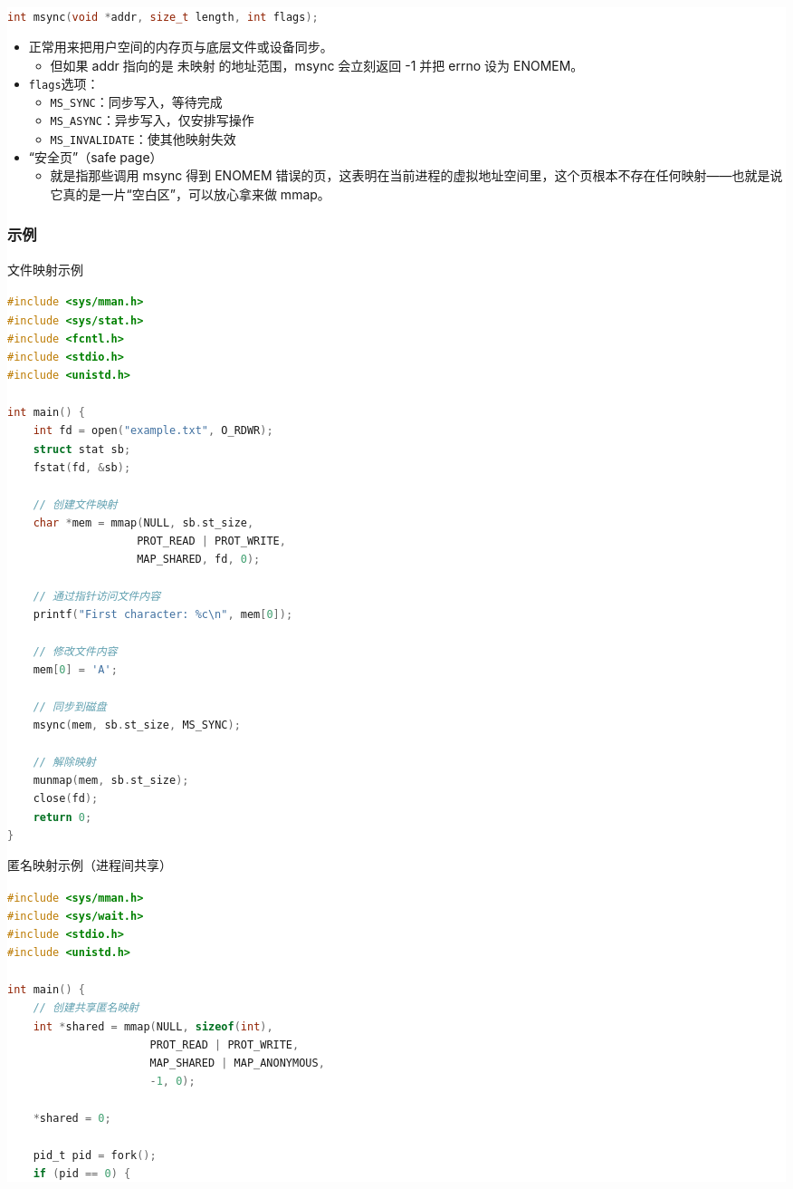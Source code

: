 ```c
int msync(void *addr, size_t length, int flags);
```
- 正常用来把用户空间的内存页与底层文件或设备同步。
  - 但如果 addr 指向的是 未映射 的地址范围，msync 会立刻返回 -1 并把 errno 设为 ENOMEM。
- `flags`选项：
  - `MS_SYNC`：同步写入，等待完成
  - `MS_ASYNC`：异步写入，仅安排写操作
  - `MS_INVALIDATE`：使其他映射失效
- “安全页”（safe page）
	- 就是指那些调用 msync 得到 ENOMEM 错误的页，这表明在当前进程的虚拟地址空间里，这个页根本不存在任何映射——也就是说它真的是一片“空白区”，可以放心拿来做 mmap。

### 示例
 文件映射示例
```c
#include <sys/mman.h>
#include <sys/stat.h>
#include <fcntl.h>
#include <stdio.h>
#include <unistd.h>

int main() {
    int fd = open("example.txt", O_RDWR);
    struct stat sb;
    fstat(fd, &sb);
    
    // 创建文件映射
    char *mem = mmap(NULL, sb.st_size, 
                    PROT_READ | PROT_WRITE,
                    MAP_SHARED, fd, 0);
    
    // 通过指针访问文件内容
    printf("First character: %c\n", mem[0]);
    
    // 修改文件内容
    mem[0] = 'A';
    
    // 同步到磁盘
    msync(mem, sb.st_size, MS_SYNC);
    
    // 解除映射
    munmap(mem, sb.st_size);
    close(fd);
    return 0;
}
```
匿名映射示例（进程间共享）

```c
#include <sys/mman.h>
#include <sys/wait.h>
#include <stdio.h>
#include <unistd.h>

int main() {
    // 创建共享匿名映射
    int *shared = mmap(NULL, sizeof(int),
                      PROT_READ | PROT_WRITE,
                      MAP_SHARED | MAP_ANONYMOUS,
                      -1, 0);
    
    *shared = 0;
    
    pid_t pid = fork();
    if (pid == 0) {
```